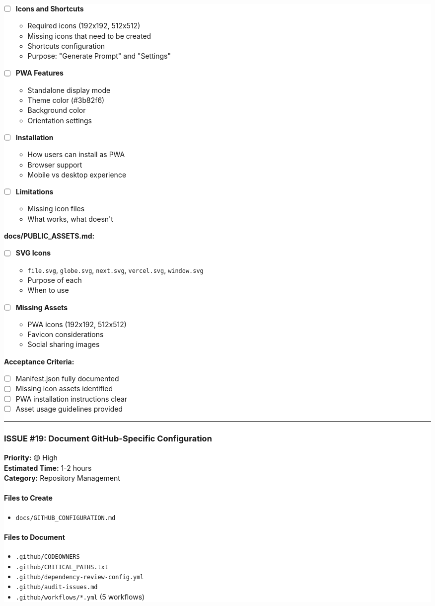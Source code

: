 - [ ] **Icons and Shortcuts**
  - Required icons (192x192, 512x512)
  - Missing icons that need to be created
  - Shortcuts configuration
  - Purpose: "Generate Prompt" and "Settings"
  
- [ ] **PWA Features**
  - Standalone display mode
  - Theme color (#3b82f6)
  - Background color
  - Orientation settings
  
- [ ] **Installation**
  - How users can install as PWA
  - Browser support
  - Mobile vs desktop experience
  
- [ ] **Limitations**
  - Missing icon files
  - What works, what doesn't

**docs/PUBLIC_ASSETS.md:**
- [ ] **SVG Icons**
  - `file.svg`, `globe.svg`, `next.svg`, `vercel.svg`, `window.svg`
  - Purpose of each
  - When to use
  
- [ ] **Missing Assets**
  - PWA icons (192x192, 512x512)
  - Favicon considerations
  - Social sharing images

**Acceptance Criteria:**
- [ ] Manifest.json fully documented
- [ ] Missing icon assets identified
- [ ] PWA installation instructions clear
- [ ] Asset usage guidelines provided

---

### ISSUE #19: Document GitHub-Specific Configuration
**Priority:** 🟡 High  
**Estimated Time:** 1-2 hours  
**Category:** Repository Management

#### Files to Create
- `docs/GITHUB_CONFIGURATION.md`

#### Files to Document
- `.github/CODEOWNERS`
- `.github/CRITICAL_PATHS.txt`
- `.github/dependency-review-config.yml`
- `.github/audit-issues.md`
- `.github/workflows/*.yml` (5 workflows)
